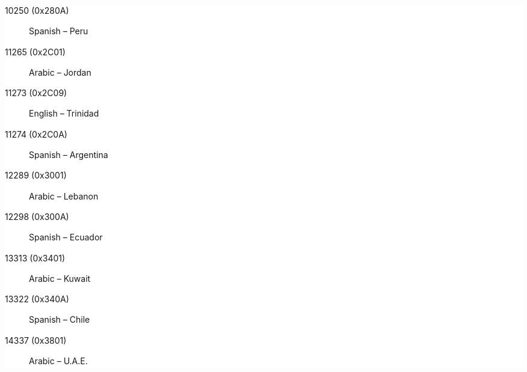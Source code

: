 </dd> <dt>

10250 (0x280A)
</dt> <dd>

Spanish – Peru

</dd> <dt>

11265 (0x2C01)
</dt> <dd>

Arabic – Jordan

</dd> <dt>

11273 (0x2C09)
</dt> <dd>

English – Trinidad

</dd> <dt>

11274 (0x2C0A)
</dt> <dd>

Spanish – Argentina

</dd> <dt>

12289 (0x3001)
</dt> <dd>

Arabic – Lebanon

</dd> <dt>

12298 (0x300A)
</dt> <dd>

Spanish – Ecuador

</dd> <dt>

13313 (0x3401)
</dt> <dd>

Arabic – Kuwait

</dd> <dt>

13322 (0x340A)
</dt> <dd>

Spanish – Chile

</dd> <dt>

14337 (0x3801)
</dt> <dd>

Arabic – U.A.E.
